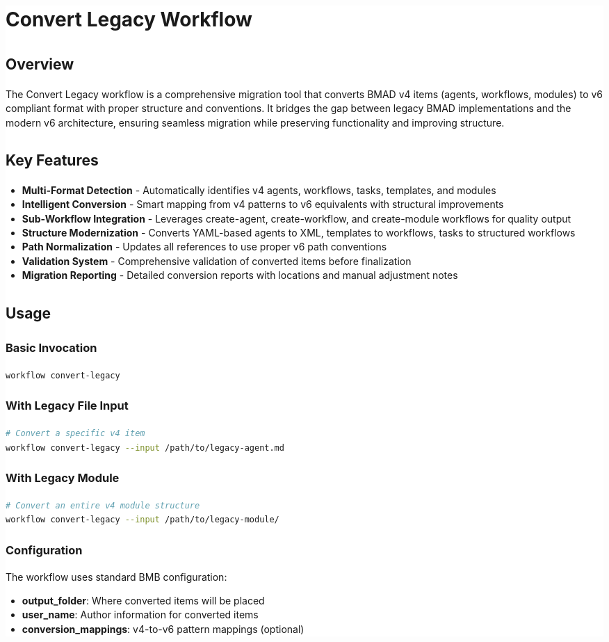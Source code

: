 # Convert Legacy Workflow

## Overview

The Convert Legacy workflow is a comprehensive migration tool that converts BMAD v4 items (agents, workflows, modules) to v6 compliant format with proper structure and conventions. It bridges the gap between legacy BMAD implementations and the modern v6 architecture, ensuring seamless migration while preserving functionality and improving structure.

## Key Features

- **Multi-Format Detection** - Automatically identifies v4 agents, workflows, tasks, templates, and modules
- **Intelligent Conversion** - Smart mapping from v4 patterns to v6 equivalents with structural improvements
- **Sub-Workflow Integration** - Leverages create-agent, create-workflow, and create-module workflows for quality output
- **Structure Modernization** - Converts YAML-based agents to XML, templates to workflows, tasks to structured workflows
- **Path Normalization** - Updates all references to use proper v6 path conventions
- **Validation System** - Comprehensive validation of converted items before finalization
- **Migration Reporting** - Detailed conversion reports with locations and manual adjustment notes

## Usage

### Basic Invocation

```bash
workflow convert-legacy
```

### With Legacy File Input

```bash
# Convert a specific v4 item
workflow convert-legacy --input /path/to/legacy-agent.md
```

### With Legacy Module

```bash
# Convert an entire v4 module structure
workflow convert-legacy --input /path/to/legacy-module/
```

### Configuration

The workflow uses standard BMB configuration:

- **output_folder**: Where converted items will be placed
- **user_name**: Author information for converted items
- **conversion_mappings**: v4-to-v6 pattern mappings (optional)
